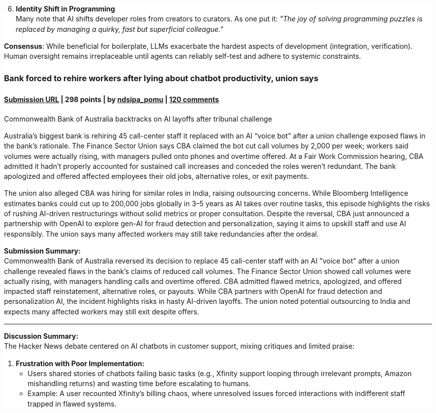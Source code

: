 6. **Identity Shift in Programming**  
   Many note that AI shifts developer roles from creators to curators. As one put it: *"The joy of solving programming puzzles is replaced by managing a quirky, fast but superficial colleague."*

**Consensus**: While beneficial for boilerplate, LLMs exacerbate the hardest aspects of development (integration, verification). Human oversight remains irreplaceable until agents can reliably self-test and adhere to systemic constraints.

### Bank forced to rehire workers after lying about chatbot productivity, union says

#### [Submission URL](https://arstechnica.com/tech-policy/2025/08/bank-forced-to-rehire-workers-after-lying-about-chatbot-productivity-union-says/) | 298 points | by [ndsipa_pomu](https://news.ycombinator.com/user?id=ndsipa_pomu) | [120 comments](https://news.ycombinator.com/item?id=44974365)

Commonwealth Bank of Australia backtracks on AI layoffs after tribunal challenge

Australia’s biggest bank is rehiring 45 call-center staff it replaced with an AI “voice bot” after a union challenge exposed flaws in the bank’s rationale. The Finance Sector Union says CBA claimed the bot cut call volumes by 2,000 per week; workers said volumes were actually rising, with managers pulled onto phones and overtime offered. At a Fair Work Commission hearing, CBA admitted it hadn’t properly accounted for sustained call increases and conceded the roles weren’t redundant. The bank apologized and offered affected employees their old jobs, alternative roles, or exit payments.

The union also alleged CBA was hiring for similar roles in India, raising outsourcing concerns. While Bloomberg Intelligence estimates banks could cut up to 200,000 jobs globally in 3–5 years as AI takes over routine tasks, this episode highlights the risks of rushing AI-driven restructurings without solid metrics or proper consultation. Despite the reversal, CBA just announced a partnership with OpenAI to explore gen-AI for fraud detection and personalization, saying it aims to upskill staff and use AI responsibly. The union says many affected workers may still take redundancies after the ordeal.

**Submission Summary:**  
Commonwealth Bank of Australia reversed its decision to replace 45 call-center staff with an AI "voice bot" after a union challenge revealed flaws in the bank’s claims of reduced call volumes. The Finance Sector Union showed call volumes were actually rising, with managers handling calls and overtime offered. CBA admitted flawed metrics, apologized, and offered impacted staff reinstatement, alternative roles, or payouts. While CBA partners with OpenAI for fraud detection and personalization AI, the incident highlights risks in hasty AI-driven layoffs. The union noted potential outsourcing to India and expects many affected workers may still exit despite offers.  

---

**Discussion Summary:**  
The Hacker News debate centered on AI chatbots in customer support, mixing critiques and limited praise:  

1. **Frustration with Poor Implementation:**  
   - Users shared stories of chatbots failing basic tasks (e.g., Xfinity support looping through irrelevant prompts, Amazon mishandling returns) and wasting time before escalating to humans.  
   - Example: A user recounted Xfinity’s billing chaos, where unresolved issues forced interactions with indifferent staff trapped in flawed systems.  

